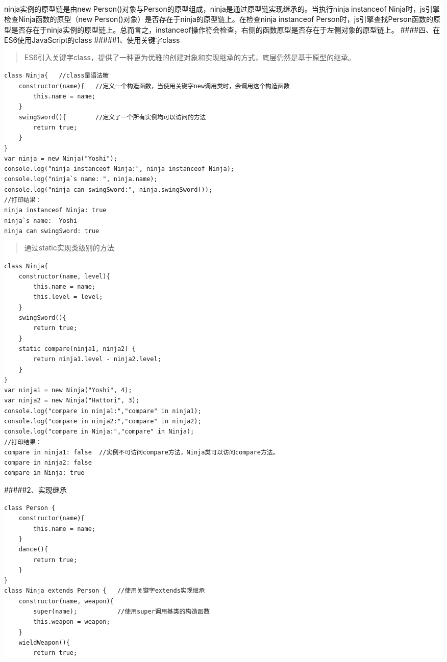 ninja实例的原型链是由new Person()对象与Person的原型组成，ninja是通过原型链实现继承的。当执行ninja instanceof Ninja时，js引擎检查Ninja函数的原型（new Person()对象）是否存在于ninja的原型链上。在检查ninja instanceof Person时，js引擎查找Person函数的原型是否存在于ninja实例的原型链上。总而言之，instanceof操作符会检查，右侧的函数原型是否存在于左侧对象的原型链上。
####四、在ES6使用JavaScript的class
#####1、使用关键字class
>ES6引入关键字class，提供了一种更为优雅的创建对象和实现继承的方式，底层仍然是基于原型的继承。
```
class Ninja{   //class是语法糖
	constructor(name){   //定义一个构造函数，当使用关键字new调用类时，会调用这个构造函数
		this.name = name;
	}
	swingSword(){        //定义了一个所有实例均可以访问的方法
		return true;
	}
}
var ninja = new Ninja("Yoshi");
console.log("ninja instanceof Ninja:", ninja instanceof Ninja);
console.log("ninja`s name: ", ninja.name);
console.log("ninja can swingSword:", ninja.swingSword());
//打印结果：
ninja instanceof Ninja: true
ninja`s name:  Yoshi
ninja can swingSword: true
```
>通过static实现类级别的方法
```
class Ninja{
	constructor(name, level){
		this.name = name;
		this.level = level;
	}
	swingSword(){
		return true;
	}
	static compare(ninja1, ninja2) {
		return ninja1.level - ninja2.level;
	}
}
var ninja1 = new Ninja("Yoshi", 4);
var ninja2 = new Ninja("Hattori", 3);
console.log("compare in ninja1:","compare" in ninja1);
console.log("compare in ninja2:","compare" in ninja2);
console.log("compare in Ninja:","compare" in Ninja);
//打印结果：
compare in ninja1: false  //实例不可访问compare方法，Ninja类可以访问compare方法。
compare in ninja2: false
compare in Ninja: true
```
#####2、实现继承
```
class Person {
	constructor(name){
		this.name = name;
	}
	dance(){
		return true;
	}
}
class Ninja extends Person {   //使用关键字extends实现继承
	constructor(name, weapon){
		super(name);           //使用super调用基类的构造函数
		this.weapon = weapon;
	}
	wieldWeapon(){
		return true;
```